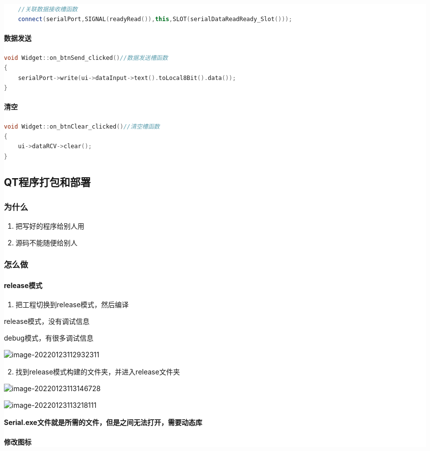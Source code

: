 ```c++
    //关联数据接收槽函数
    connect(serialPort,SIGNAL(readyRead()),this,SLOT(serialDataReadReady_Slot()));
```

#### 数据发送

```c++
void Widget::on_btnSend_clicked()//数据发送槽函数
{
    serialPort->write(ui->dataInput->text().toLocal8Bit().data());
}
```

#### 清空

```c++
void Widget::on_btnClear_clicked()//清空槽函数
{
    ui->dataRCV->clear();
}
```

## QT程序打包和部署

### 为什么

1. 把写好的程序给别人用

2. 源码不能随便给别人

### 怎么做

#### release模式

1. 把工程切换到release模式，然后编译

release模式，没有调试信息

debug模式，有很多调试信息

![image-20220123112932311](https://gitee.com/tianzhendong/img/raw/master//images/image-20220123112932311.png)



2. 找到release模式构建的文件夹，并进入release文件夹

![image-20220123113146728](https://gitee.com/tianzhendong/img/raw/master//images/image-20220123113146728.png)

![image-20220123113218111](https://gitee.com/tianzhendong/img/raw/master//images/image-20220123113218111.png)



**Serial.exe文件就是所需的文件，但是之间无法打开，需要动态库**

#### 修改图标

